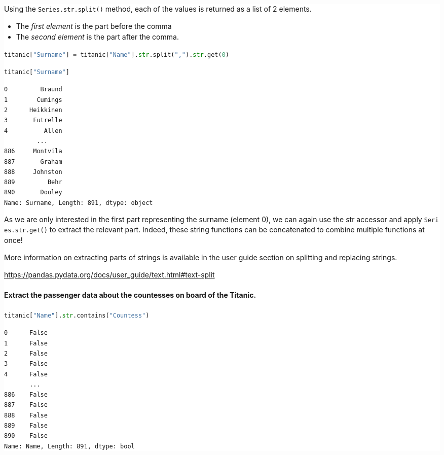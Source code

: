 
Using the `Series.str.split()` method, each of the values is returned as a list of 2 elements. 
* The *first element* is the part before the comma
* The *second element* is the part after the comma.


```python
titanic["Surname"] = titanic["Name"].str.split(",").str.get(0)
```


```python
titanic["Surname"]
```




    0         Braund
    1        Cumings
    2      Heikkinen
    3       Futrelle
    4          Allen
             ...    
    886     Montvila
    887       Graham
    888     Johnston
    889         Behr
    890       Dooley
    Name: Surname, Length: 891, dtype: object



As we are only interested in the first part representing the surname (element 0), we can again use the str accessor and apply `Series.str.get()` to extract the relevant part. Indeed, these string functions can be concatenated to combine multiple functions at once!

More information on extracting parts of strings is available in the user guide section on splitting and replacing strings.<br>

https://pandas.pydata.org/docs/user_guide/text.html#text-split

#### Extract the passenger data about the countesses on board of the Titanic.


```python
titanic["Name"].str.contains("Countess")
```




    0      False
    1      False
    2      False
    3      False
    4      False
           ...  
    886    False
    887    False
    888    False
    889    False
    890    False
    Name: Name, Length: 891, dtype: bool
